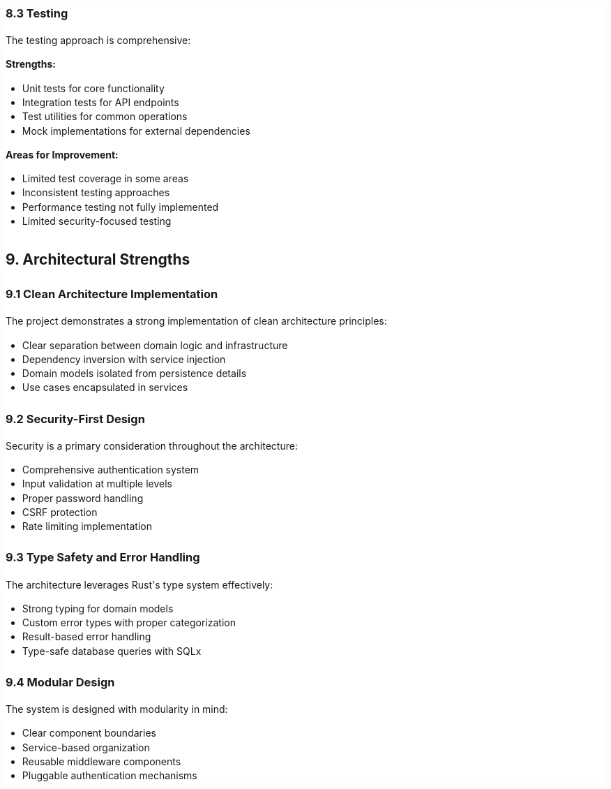 ### 8.3 Testing

The testing approach is comprehensive:

**Strengths:**
- Unit tests for core functionality
- Integration tests for API endpoints
- Test utilities for common operations
- Mock implementations for external dependencies

**Areas for Improvement:**
- Limited test coverage in some areas
- Inconsistent testing approaches
- Performance testing not fully implemented
- Limited security-focused testing

## 9. Architectural Strengths

### 9.1 Clean Architecture Implementation

The project demonstrates a strong implementation of clean architecture principles:

- Clear separation between domain logic and infrastructure
- Dependency inversion with service injection
- Domain models isolated from persistence details
- Use cases encapsulated in services

### 9.2 Security-First Design

Security is a primary consideration throughout the architecture:

- Comprehensive authentication system
- Input validation at multiple levels
- Proper password handling
- CSRF protection
- Rate limiting implementation

### 9.3 Type Safety and Error Handling

The architecture leverages Rust's type system effectively:

- Strong typing for domain models
- Custom error types with proper categorization
- Result-based error handling
- Type-safe database queries with SQLx

### 9.4 Modular Design

The system is designed with modularity in mind:

- Clear component boundaries
- Service-based organization
- Reusable middleware components
- Pluggable authentication mechanisms
